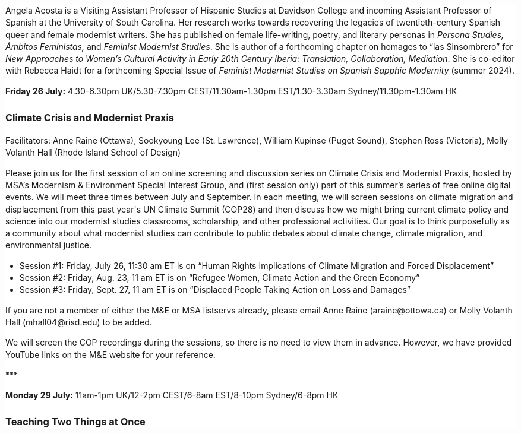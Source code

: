 <p>Angela Acosta is a Visiting Assistant Professor of Hispanic Studies at Davidson College and incoming Assistant Professor of Spanish at the University of South Carolina. Her research works towards recovering the legacies of twentieth-century Spanish queer and female modernist writers. She has published on female life-writing, poetry, and literary personas in <i>Persona Studies, Ámbitos Feministas,</i> and <i>Feminist Modernist Studies</i>. She is author of a forthcoming chapter on homages to “las Sinsombrero” for <i>New Approaches to Women’s Cultural Activity in Early 20th Century Iberia: Translation, Collaboration, Mediation</i>. She is co-editor with Rebecca Haidt for a forthcoming Special Issue of <i>Feminist Modernist Studies on Spanish Sapphic Modernity</i> (summer 2024).</p>


<p><strong>Friday 26 July:</strong> 
4.30-6.30pm UK/5.30-7.30pm CEST/11.30am-1.30pm EST/1.30-3.30am Sydney/11.30pm-1.30am HK</p>

<p><h3>Climate Crisis and Modernist Praxis</h3></p>

<p>Facilitators:
Anne Raine (Ottawa),
Sookyoung Lee (St. Lawrence),
William Kupinse (Puget Sound),
Stephen Ross (Victoria),
Molly Volanth Hall (Rhode Island School of Design)</p>

<p>Please join us for the first session of an online screening and discussion series on Climate Crisis and Modernist Praxis, hosted by MSA’s Modernism & Environment Special Interest Group, and (first session only) part of this summer’s series of free online digital events. We will meet three times between July and September. In each meeting, we will screen sessions on climate migration and displacement from this past year's UN Climate Summit (COP28) and then discuss how we might bring current climate policy and science into our modernist studies classrooms, scholarship, and other professional activities. Our goal is to think purposefully as a community about what modernist studies can contribute to public debates about climate change, climate migration, and environmental justice.</p>

<p>
	<ul>
		<li>Session #1: Friday, July 26, 11:30 am ET is on “Human Rights Implications of Climate Migration and Forced Displacement”</li>
		<li>Session #2: Friday, Aug. 23, 11 am ET is on “Refugee Women, Climate Action and the Green Economy”</li>
		<li>Session #3: Friday, Sept. 27, 11 am ET is on “Displaced People Taking Action on Loss and Damages”</li>
	</ul>
</p>

<p>If you are not a member of either the M&E or MSA listservs already, please email Anne Raine (araine@ottowa.ca) or Molly Volanth Hall (mhall04@risd.edu) to be added.</p>

<p>We will screen the COP recordings during the sessions, so there is no need to view them in advance. However, we have provided <a href="https://sites.google.com/risd.edu/modernism-and-environment/applied-modernisms">YouTube links on the M&E website</a> for your reference.</p>



<p>*** </p>

<p><strong>Monday 29 July:</strong>
11am-1pm UK/12-2pm CEST/6-8am EST/8-10pm Sydney/6-8pm HK</p>

<p><h3>Teaching Two Things at Once</h3></p>
